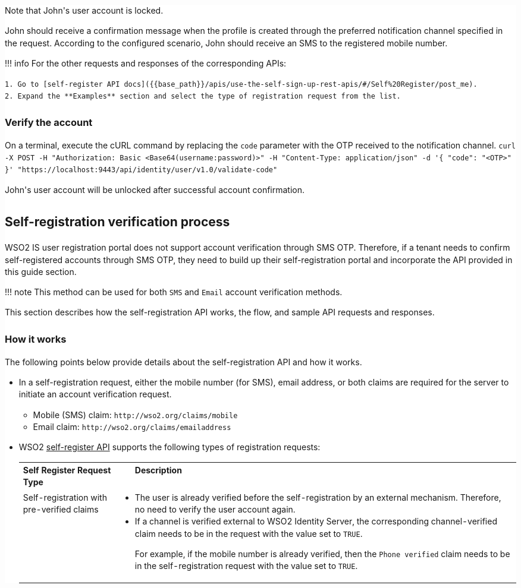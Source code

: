 Note that John's user account is locked.

John should receive a confirmation message when the profile is created through the preferred notification channel specified in the request. According to the configured scenario, John should receive an SMS to the registered mobile number.

!!! info
    For the other requests and responses of the corresponding APIs:
    
    1. Go to [self-register API docs]({{base_path}}/apis/use-the-self-sign-up-rest-apis/#/Self%20Register/post_me).
    2. Expand the **Examples** section and select the type of registration request from the list.

### Verify the account

On a terminal, execute the cURL command by replacing the `code` parameter with the OTP received to the notification channel.
    ```
    curl -X POST
    -H "Authorization: Basic <Base64(username:password)>"
    -H "Content-Type: application/json"
    -d '{
        "code": "<OTP>"
    }' "https://localhost:9443/api/identity/user/v1.0/validate-code"
    ```

John's user account will be unlocked after successful account confirmation.

## Self-registration verification process

WSO2 IS user registration portal does not support account verification through SMS OTP. Therefore, if a tenant needs to confirm self-registered accounts through SMS OTP, they need to build up their self-registration portal and incorporate the API provided in this guide section.

!!! note
    This method can be used for both `SMS` and `Email` account verification methods.

This section describes how the self-registration API works, the flow, and sample API requests and responses.

### How it works
The following points below provide details about the self-registration API and how it works.

- In a self-registration request, either the mobile number (for SMS), email address, or both claims are required for the server to initiate an account verification request.
    - Mobile (SMS) claim: `http://wso2.org/claims/mobile`
    - Email claim: `http://wso2.org/claims/emailaddress`

- WSO2 [self-register API]({{base_path}}/apis/use-the-self-sign-up-rest-apis/#/Self%20Register/post_me) supports the following types of registration requests:
        
    <table>
        <tr>
            <th>Self Register Request Type</th>
            <th>Description</th>
        </tr>
            <td>Self-registration with pre-verified claims</td>
            <td>
                <li>
                    The user is already verified before the self-registration by an external mechanism. Therefore, no need to verify the user account again.
                </li>
                <li>
                    If a channel is verified external to WSO2 Identity Server, the corresponding channel-verified claim needs to be in the request with the value set to <code>TRUE</code>.
                    <p> For example, if the mobile number is already verified, then the <code>Phone verified</code> claim needs to be in the self-registration request with the value set to <code>TRUE</code>. </p>
